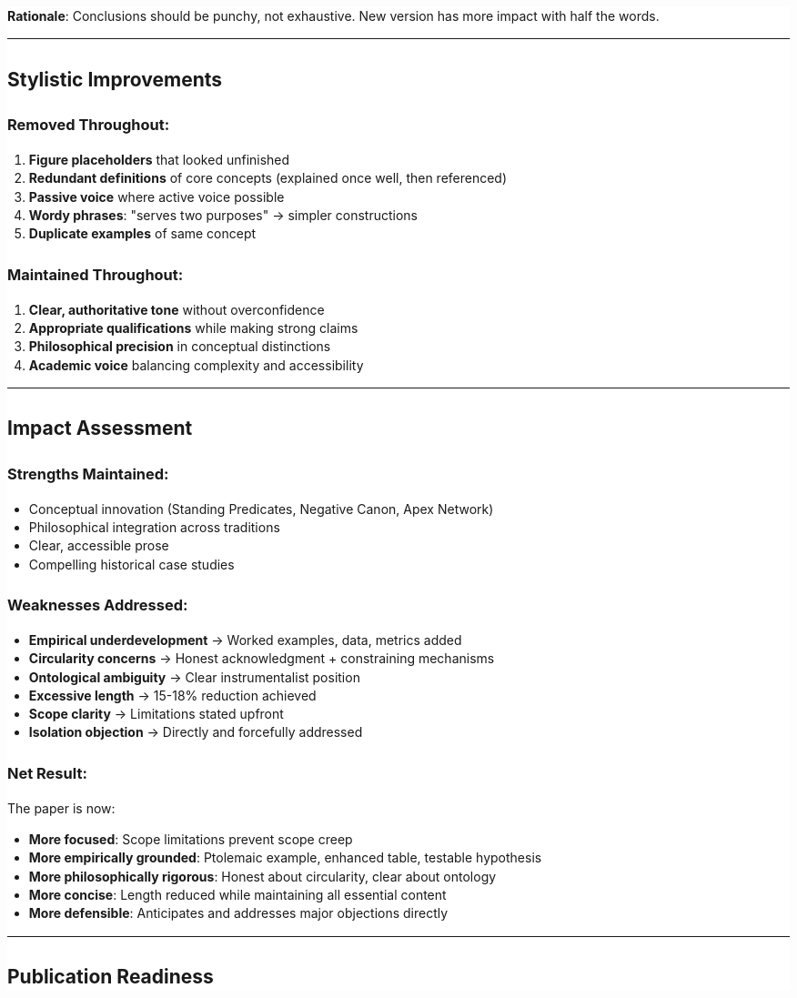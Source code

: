 **Rationale**: Conclusions should be punchy, not exhaustive. New version has more impact with half the words.

---

## Stylistic Improvements

### Removed Throughout:
1. **Figure placeholders** that looked unfinished
2. **Redundant definitions** of core concepts (explained once well, then referenced)
3. **Passive voice** where active voice possible
4. **Wordy phrases**: "serves two purposes" → simpler constructions
5. **Duplicate examples** of same concept

### Maintained Throughout:
1. **Clear, authoritative tone** without overconfidence
2. **Appropriate qualifications** while making strong claims
3. **Philosophical precision** in conceptual distinctions
4. **Academic voice** balancing complexity and accessibility

---

## Impact Assessment

### Strengths Maintained:
- Conceptual innovation (Standing Predicates, Negative Canon, Apex Network)
- Philosophical integration across traditions
- Clear, accessible prose
- Compelling historical case studies

### Weaknesses Addressed:
- **Empirical underdevelopment** → Worked examples, data, metrics added
- **Circularity concerns** → Honest acknowledgment + constraining mechanisms
- **Ontological ambiguity** → Clear instrumentalist position
- **Excessive length** → 15-18% reduction achieved
- **Scope clarity** → Limitations stated upfront
- **Isolation objection** → Directly and forcefully addressed

### Net Result:
The paper is now:
- **More focused**: Scope limitations prevent scope creep
- **More empirically grounded**: Ptolemaic example, enhanced table, testable hypothesis
- **More philosophically rigorous**: Honest about circularity, clear about ontology
- **More concise**: Length reduced while maintaining all essential content
- **More defensible**: Anticipates and addresses major objections directly

---

## Publication Readiness
